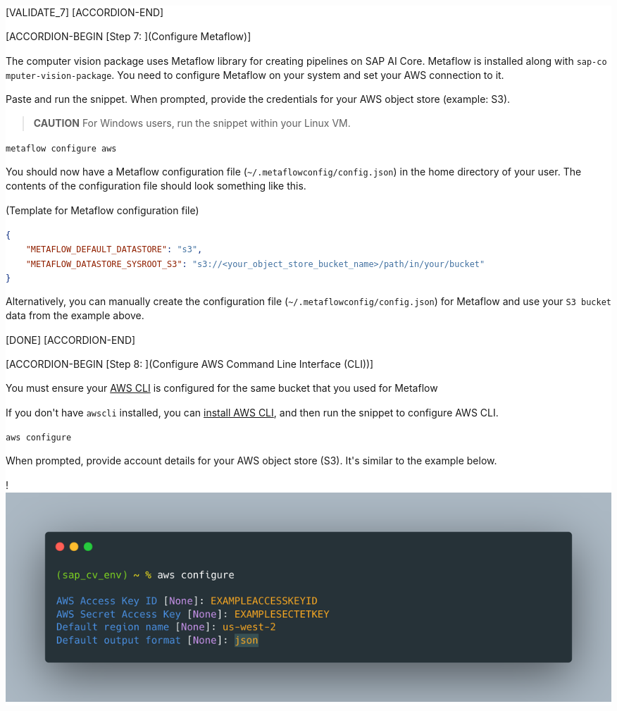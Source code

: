 [VALIDATE_7]
[ACCORDION-END]


[ACCORDION-BEGIN [Step 7: ](Configure Metaflow)]

The computer vision package uses Metaflow library for creating pipelines on SAP AI Core. Metaflow is installed along with `sap-computer-vision-package`. You need to configure Metaflow on your system and set your AWS connection to it.

Paste and run the snippet. When prompted, provide the credentials for your AWS object store (example: S3).

> **CAUTION** For Windows users, run the snippet within your Linux VM.

```BASH
metaflow configure aws
```

You should now have a Metaflow configuration file (`~/.metaflowconfig/config.json`) in the home directory of your user. The contents of the configuration file should look something like this.

(Template for Metaflow configuration file)

```JSON
{
    "METAFLOW_DEFAULT_DATASTORE": "s3",
    "METAFLOW_DATASTORE_SYSROOT_S3": "s3://<your_object_store_bucket_name>/path/in/your/bucket"
}
```

Alternatively, you can manually create the configuration file (`~/.metaflowconfig/config.json`) for Metaflow and use your `S3 bucket` data from the example above.

[DONE]
[ACCORDION-END]


[ACCORDION-BEGIN [Step 8: ](Configure AWS Command Line Interface (CLI))]

You must ensure your [AWS CLI](https://aws.amazon.com/cli/) is configured for the same bucket that you used for Metaflow

If you don't have `awscli` installed, you can [install AWS CLI](https://docs.aws.amazon.com/cli/latest/userguide/getting-started-install.html), and then run the snippet to configure AWS CLI.

```BASH
aws configure
```

When prompted, provide account details for your AWS object store (S3). It's similar to the example below.

!![image](img/aws_configure.png)
